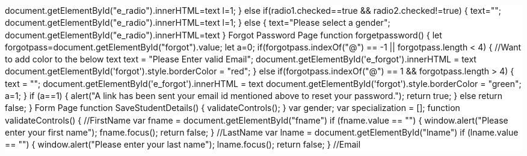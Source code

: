 document.getElementById("e_radio").innerHTML=text
l=1;
}
else if(radio1.checked==true && radio2.checked!=true)
{
text="";
document.getElementById("e_radio").innerHTML=text
l=1;
}
else
{
text="Please select a gender";
document.getElementById("e_radio").innerHTML=text
}
Forgot Password Page
function forgetpassword()
{
let forgotpass=document.getElementById("forgot").value;
let a=0;
if(forgotpass.indexOf("@") == -1 || forgotpass.length < 4)
{
//Want to add color to the below text
text = "Please Enter valid Email";
document.getElementById('e_forgot').innerHTML = text
document.getElementById('forgot').style.borderColor = "red";
}
else if(forgotpass.indexOf("@") == 1 && forgotpass.length > 4)
{
text = "";
document.getElementById('e_forgot').innerHTML = text
document.getElementById('forgot').style.borderColor = "green";
a=1;
}
if (a==1)
{
alert("A link has been sent your email id mentioned above to reset your 
password.");
return true;
}
else
return false;
}
Form Page
function SaveStudentDetails() {
validateControls();
}
var gender;
var specialization = [];
function validateControls() {
//FirstName
var fname = document.getElementById("fname")
if (fname.value == "") {
window.alert("Please enter your first name");
fname.focus();
return false;
}
//LastName
var lname = document.getElementById("lname")
if (lname.value == "") {
window.alert("Please enter your last name");
lname.focus();
return false;
}
//Email